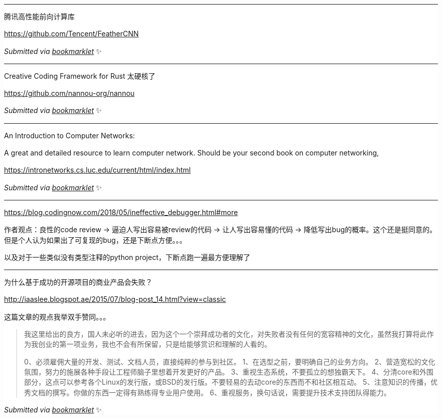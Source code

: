 ***

腾讯高性能前向计算库

https://github.com/Tencent/FeatherCNN

 *Submitted via [bookmarklet](https://gist.github.com/htfy96/301ae2b1c477a4a644e943bbc27c9588)* :sparkles:

***

Creative Coding Framework for Rust 太硬核了

https://github.com/nannou-org/nannou

 *Submitted via [bookmarklet](https://gist.github.com/htfy96/301ae2b1c477a4a644e943bbc27c9588)* :sparkles:

***

An Introduction to Computer Networks:

A great and detailed resource to learn computer network. Should be your second book on computer networking,

https://intronetworks.cs.luc.edu/current/html/index.html

 *Submitted via [bookmarklet](https://gist.github.com/htfy96/301ae2b1c477a4a644e943bbc27c9588)* :sparkles:

***

https://blog.codingnow.com/2018/05/ineffective_debugger.html#more

作者观点：良性的code review -> 逼迫人写出容易被review的代码 -> 让人写出容易懂的代码 -> 降低写出bug的概率。这个还是挺同意的。但是个人认为如果出了可复现的bug，还是下断点方便。。。

以及对于一些类似没有类型注释的python project，下断点跑一遍最方便理解了

***

为什么基于成功的开源项目的商业产品会失败？

http://iaaslee.blogspot.ae/2015/07/blog-post_14.html?view=classic

这篇文章的观点我举双手赞同。。。

>   我这里给出的良方，国人未必听的进去，因为这个一个崇拜成功者的文化，对失败者没有任何的宽容精神的文化，虽然我打算将此作为我创业的第一项业务，我也不会有所保留，只是给能够赏识和理解的人看的。
>  
>  0、必须雇佣大量的开发、测试、文档人员，直接纯粹的参与到社区。
>  1、在选型之前，要明确自己的业务方向。
>  2、营造宽松的文化氛围，努力的施展各种手段让工程师脑子里想着开发更好的产品。
>  3、重视生态系统，不要孤立的想独霸天下。
>  4、分清core和外围部分，这点可以参考各个Linux的发行版，或BSD的发行版。不要轻易的去动core的东西而不和社区相互动。
>  5、注意知识的传播，优秀文档的撰写。你做的东西一定得有熟练得专业用户使用。
>  6、重视服务，换句话说，需要提升技术支持团队得能力。

 *Submitted via [bookmarklet](https://gist.github.com/htfy96/301ae2b1c477a4a644e943bbc27c9588)* :sparkles:
